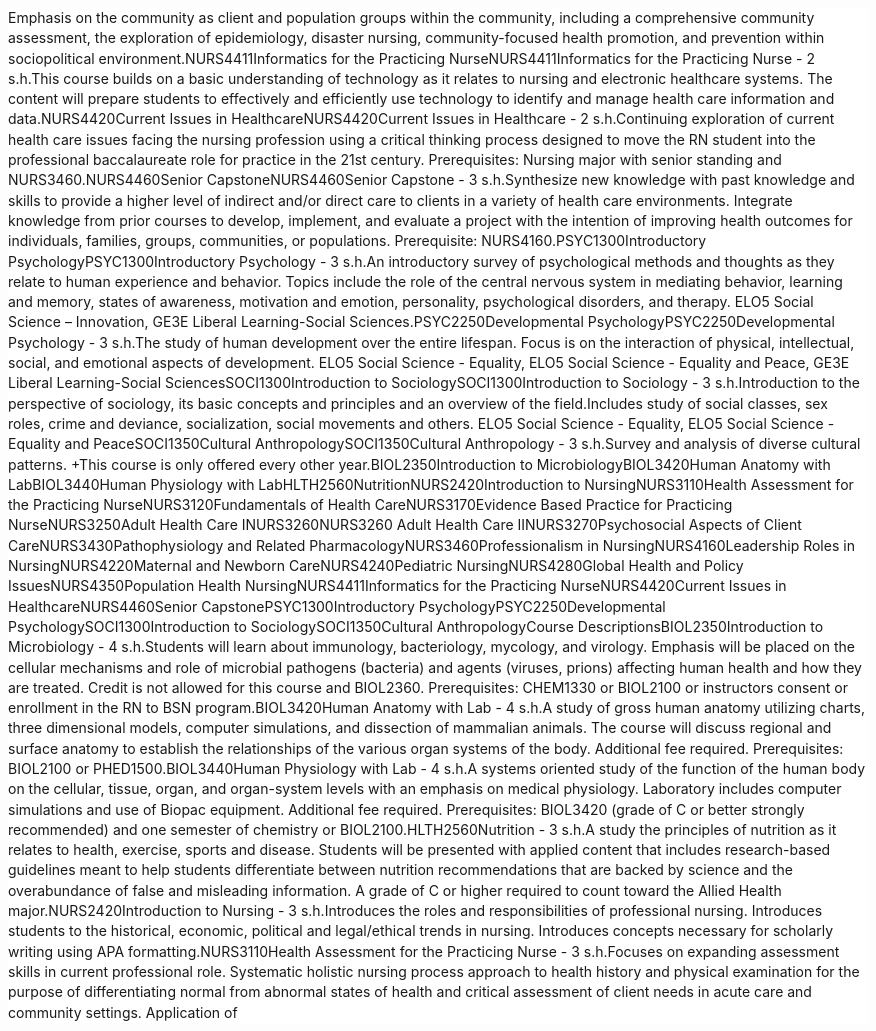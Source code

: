 Emphasis on the community as client and population groups within the community, including a comprehensive community assessment, the exploration of epidemiology, disaster nursing, community-focused health promotion, and prevention within sociopolitical environment.NURS4411Informatics for the Practicing NurseNURS4411Informatics for the Practicing Nurse  - 2 s.h.This course builds on a basic understanding of technology as it relates to nursing and electronic healthcare systems. The content will prepare students to effectively and efficiently use technology to identify and manage health care information and data.NURS4420Current Issues in HealthcareNURS4420Current Issues in Healthcare  - 2 s.h.Continuing exploration of current health care issues facing the nursing profession using a critical thinking process designed to move the RN student into the professional baccalaureate role for practice in the 21st century. Prerequisites: Nursing major with senior standing and NURS3460.NURS4460Senior CapstoneNURS4460Senior Capstone  - 3 s.h.Synthesize new knowledge with past knowledge and skills to provide a higher level of indirect and/or direct care to clients in a variety of health care environments. Integrate knowledge from prior courses to develop, implement, and evaluate a project with the intention of improving health outcomes for individuals, families, groups, communities, or populations. Prerequisite: NURS4160.PSYC1300Introductory PsychologyPSYC1300Introductory Psychology  - 3 s.h.An introductory survey of psychological methods and thoughts as they relate to human experience and behavior. Topics include the role of the central nervous system in mediating behavior, learning and memory, states of awareness, motivation and emotion, personality, psychological disorders, and therapy. ELO5 Social Science – Innovation, GE3E Liberal Learning-Social Sciences.PSYC2250Developmental PsychologyPSYC2250Developmental Psychology  - 3 s.h.The study of human development over the entire lifespan. Focus is on the interaction of physical, intellectual, social, and emotional aspects of development. ELO5 Social Science - Equality, ELO5 Social Science - Equality and Peace, GE3E Liberal Learning-Social SciencesSOCI1300Introduction to SociologySOCI1300Introduction to Sociology  - 3 s.h.Introduction to the perspective of sociology, its basic concepts and principles and an overview of the field.Includes study of social classes, sex roles, crime and deviance, socialization, social movements and others. ELO5 Social Science - Equality, ELO5 Social Science - Equality and PeaceSOCI1350Cultural AnthropologySOCI1350Cultural Anthropology  - 3 s.h.Survey and analysis of diverse cultural patterns. +This course is only offered every other year.BIOL2350Introduction to MicrobiologyBIOL3420Human Anatomy with LabBIOL3440Human Physiology with LabHLTH2560NutritionNURS2420Introduction to NursingNURS3110Health Assessment for the Practicing NurseNURS3120Fundamentals of Health CareNURS3170Evidence Based Practice for Practicing NurseNURS3250Adult Health Care INURS3260NURS3260 Adult Health Care IINURS3270Psychosocial Aspects of Client CareNURS3430Pathophysiology and Related PharmacologyNURS3460Professionalism in NursingNURS4160Leadership Roles in NursingNURS4220Maternal and Newborn CareNURS4240Pediatric NursingNURS4280Global Health and Policy IssuesNURS4350Population Health NursingNURS4411Informatics for the Practicing NurseNURS4420Current Issues in HealthcareNURS4460Senior CapstonePSYC1300Introductory PsychologyPSYC2250Developmental PsychologySOCI1300Introduction to SociologySOCI1350Cultural AnthropologyCourse DescriptionsBIOL2350Introduction to Microbiology  - 4 s.h.Students will learn about immunology, bacteriology, mycology, and virology. Emphasis will be placed on the cellular mechanisms and role of microbial pathogens (bacteria) and agents (viruses, prions) affecting human health and how they are treated. Credit is not allowed for this course and BIOL2360. Prerequisites: CHEM1330 or BIOL2100 or instructors consent or enrollment in the RN to BSN program.BIOL3420Human Anatomy with Lab  - 4 s.h.A study of gross human anatomy utilizing charts, three dimensional models, computer simulations, and dissection of mammalian animals. The course will discuss regional and surface anatomy to establish the relationships of the various organ systems of the body. Additional fee required. Prerequisites: BIOL2100 or PHED1500.BIOL3440Human Physiology with Lab  - 4 s.h.A systems oriented study of the function of the human body on the cellular, tissue, organ, and organ-system levels with an emphasis on medical physiology. Laboratory includes computer simulations and use of Biopac equipment. Additional fee required. Prerequisites: BIOL3420 (grade of C or better strongly recommended) and one semester of chemistry or BIOL2100.HLTH2560Nutrition  - 3 s.h.A study the principles of nutrition as it relates to health, exercise, sports and disease. Students will be presented with applied content that includes research-based guidelines meant to help students differentiate between nutrition recommendations that are backed by science and the overabundance of false and misleading information. A grade of C or higher required to count toward the Allied Health major.NURS2420Introduction to Nursing  - 3 s.h.Introduces the roles and responsibilities of professional nursing. Introduces students to the historical, economic, political and legal/ethical trends in nursing. Introduces concepts necessary for scholarly writing using APA formatting.NURS3110Health Assessment for the Practicing Nurse  - 3 s.h.Focuses on expanding assessment skills in current professional role. Systematic holistic nursing process approach to health history and physical examination for the purpose of differentiating normal from abnormal states of health and critical assessment of client needs in acute care and community settings. Application of